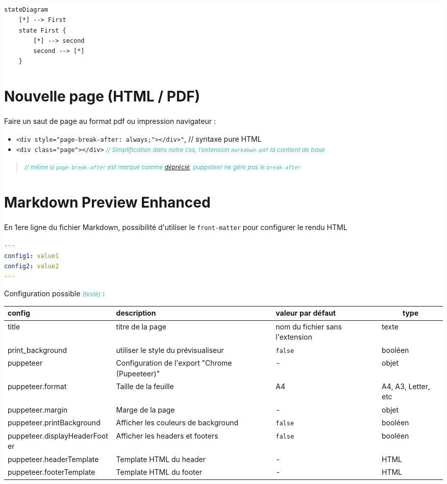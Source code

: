 ```mermaid
stateDiagram
    [*] --> First
    state First {
        [*] --> second
        second --> [*]
    }
```

# Nouvelle page (HTML / PDF)
Faire un saut de page au format pdf ou impression navigateur :
- `<div style="page-break-after: always;"></div>"`, // syntaxe pure HTML
- `<div class="page"></div>` <span style="color: #46b7ae; font-style: italic; font-size: 0.85rem">// Simplification dans notre css, l'extension `markdown-pdf` la contient de base</span>

> <span style="color: #46b7ae; font-style: italic; font-size: 0.85rem">// même si `page-break-after` est marqué comme [déprécié](https://developer.mozilla.org/fr/docs/Web/CSS/break-after), puppeteer ne gère pas le `break-after`</span>

<div class="page"></div>

# Markdown Preview Enhanced

En 1ere ligne du fichier Markdown, possibilité d'utiliser le `front-matter` pour configurer le rendu HTML

```yaml
---
config1: value1
config2: value2
---
```

Configuration possible <span style="color: #46b7ae; font-style: italic; font-size: 0.85rem">(testé)</span>  :

| config                        | description                                    | valeur par défaut               | type                |
| :---------------------------- | :--------------------------------------------- | :------------------------------ | ------------------- |
| title                         | titre de la page                               | nom du fichier sans l'extension | texte               |
| print_background              | utiliser le style du prévisualiseur            | `false`                         | booléen             |
| puppeteer                     | Configuration de l'export "Chrome (Pupeeteer)" | -                               | objet               |
| puppeteer.format              | Taille de la feuille                           | A4                              | A4, A3, Letter, etc |
| puppeteer.margin              | Marge de la page                               | -                               | objet               |
| puppeteer.printBackground     | Afficher les couleurs de background            | `false`                         | booléen             |
| puppeteer.displayHeaderFooter | Afficher les headers et footers                | `false`                         | booléen             |
| puppeteer.headerTemplate      | Template HTML du header                        | -                               | HTML                |
| puppeteer.footerTemplate      | Template HTML du footer                        | -                               | HTML                |


[^1]: note de bas de page #1
[^nom]: bloc de code